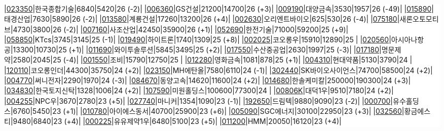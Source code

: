 |[023350](https://finance.daum.net/quotes/A023350)|한국종합기술|6840|5420|26 (-2)|
|[006360](https://finance.daum.net/quotes/A006360)|GS건설|21200|14700|26 (+3)|
|[009190](https://finance.daum.net/quotes/A009190)|대양금속|3530|1957|26 (-49)|
|[015890](https://finance.daum.net/quotes/A015890)|태경산업|7630|5890|26 (-2)|
|[013580](https://finance.daum.net/quotes/A013580)|계룡건설|17260|13200|26 (+4)|
|[002630](https://finance.daum.net/quotes/A002630)|오리엔트바이오|625|530|26 (-4)|
|[075180](https://finance.daum.net/quotes/A075180)|새론오토모티브|4730|3800|26 (-2)|
|[007160](https://finance.daum.net/quotes/A007160)|사조산업|42450|35900|26 (+1)|
|[052690](https://finance.daum.net/quotes/A052690)|한전기술|71000|59200|25 (+9)|
|[058850](https://finance.daum.net/quotes/A058850)|KTcs|3745|3145|25 (-1)|
|[019490](https://finance.daum.net/quotes/A019490)|하이트론|1740|1309|25 (+8)|
|[002025](https://finance.daum.net/quotes/A002025)|코오롱우|15910|12890|25 |
|[020560](https://finance.daum.net/quotes/A020560)|아시아나항공|13300|10730|25 (+1)|
|[011690](https://finance.daum.net/quotes/A011690)|와이투솔루션|5845|3495|25 (+2)|
|[017550](https://finance.daum.net/quotes/A017550)|수산중공업|2630|1997|25 (-3)|
|[017180](https://finance.daum.net/quotes/A017180)|명문제약|2580|2045|25 (-4)|
|[001550](https://finance.daum.net/quotes/A001550)|조비|15790|12750|25 |
|[012280](https://finance.daum.net/quotes/A012280)|영화금속|1081|878|25 (+1)|
|[004310](https://finance.daum.net/quotes/A004310)|현대약품|5130|3790|24 |
|[120110](https://finance.daum.net/quotes/A120110)|코오롱인더|44300|35750|24 (+2)|
|[023150](https://finance.daum.net/quotes/A023150)|MH에탄올|7580|6110|24 (-1)|
|[302440](https://finance.daum.net/quotes/A302440)|SK바이오사이언스|74700|58500|24 (+2)|
|[004770](https://finance.daum.net/quotes/A004770)|써니전자|2290|1970|24 (-3)|
|[084670](https://finance.daum.net/quotes/A084670)|동양고속|14620|11600|24 (+2)|
|[014680](https://finance.daum.net/quotes/A014680)|한솔케미칼|250000|190300|24 (+3)|
|[034830](https://finance.daum.net/quotes/A034830)|한국토지신탁|1328|1006|24 (+2)|
|[107590](https://finance.daum.net/quotes/A107590)|미원홀딩스|100600|77300|24 |
|[00806K](https://finance.daum.net/quotes/A00806K)|대덕1우|9510|7180|24 (+2)|
|[004255](https://finance.daum.net/quotes/A004255)|NPC우|3670|2780|23 (+5)|
|[027740](https://finance.daum.net/quotes/A027740)|마니커|1354|1090|23 (-1)|
|[192650](https://finance.daum.net/quotes/A192650)|드림텍|9880|9090|23 (-2)|
|[000700](https://finance.daum.net/quotes/A000700)|유수홀딩스|6760|5450|23 (+1)|
|[010780](https://finance.daum.net/quotes/A010780)|아이에스동서|40700|25900|23 (+6)|
|[005090](https://finance.daum.net/quotes/A005090)|SGC에너지|30100|22950|23 (+3)|
|[032560](https://finance.daum.net/quotes/A032560)|황금에스티|9480|6840|23 (+4)|
|[000225](https://finance.daum.net/quotes/A000225)|유유제약1우|6480|5100|23 (+5)|
|[011200](https://finance.daum.net/quotes/A011200)|HMM|20050|16120|23 (+4)|
